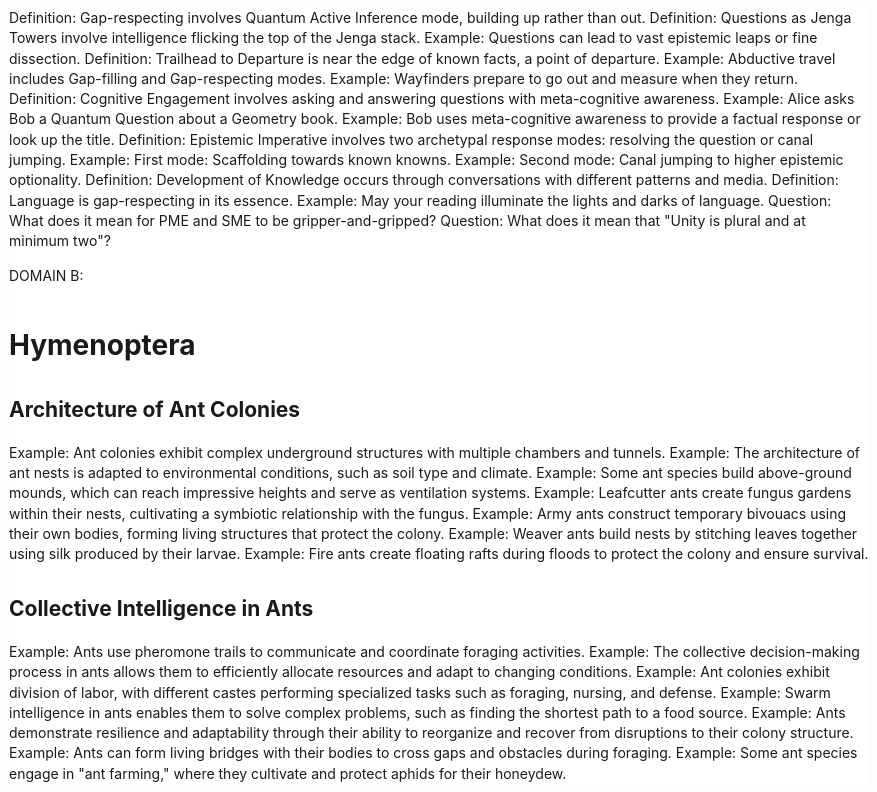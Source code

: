 Definition: Gap-respecting involves Quantum Active Inference mode, building up rather than out.
Definition: Questions as Jenga Towers involve intelligence flicking the top of the Jenga stack.
Example: Questions can lead to vast epistemic leaps or fine dissection.
Definition: Trailhead to Departure is near the edge of known facts, a point of departure.
Example: Abductive travel includes Gap-filling and Gap-respecting modes.
Example: Wayfinders prepare to go out and measure when they return.
Definition: Cognitive Engagement involves asking and answering questions with meta-cognitive awareness.
Example: Alice asks Bob a Quantum Question about a Geometry book.
Example: Bob uses meta-cognitive awareness to provide a factual response or look up the title.
Definition: Epistemic Imperative involves two archetypal response modes: resolving the question or canal jumping.
Example: First mode: Scaffolding towards known knowns.
Example: Second mode: Canal jumping to higher epistemic optionality.
Definition: Development of Knowledge occurs through conversations with different patterns and media.
Definition: Language is gap-respecting in its essence.
Example: May your reading illuminate the lights and darks of language.
Question: What does it mean for PME and SME to be gripper-and-gripped?
Question: What does it mean that "Unity is plural and at minimum two"?


DOMAIN B:
# Hymenoptera

## Architecture of Ant Colonies
Example: Ant colonies exhibit complex underground structures with multiple chambers and tunnels.
Example: The architecture of ant nests is adapted to environmental conditions, such as soil type and climate.
Example: Some ant species build above-ground mounds, which can reach impressive heights and serve as ventilation systems.
Example: Leafcutter ants create fungus gardens within their nests, cultivating a symbiotic relationship with the fungus.
Example: Army ants construct temporary bivouacs using their own bodies, forming living structures that protect the colony.
Example: Weaver ants build nests by stitching leaves together using silk produced by their larvae.
Example: Fire ants create floating rafts during floods to protect the colony and ensure survival.

## Collective Intelligence in Ants
Example: Ants use pheromone trails to communicate and coordinate foraging activities.
Example: The collective decision-making process in ants allows them to efficiently allocate resources and adapt to changing conditions.
Example: Ant colonies exhibit division of labor, with different castes performing specialized tasks such as foraging, nursing, and defense.
Example: Swarm intelligence in ants enables them to solve complex problems, such as finding the shortest path to a food source.
Example: Ants demonstrate resilience and adaptability through their ability to reorganize and recover from disruptions to their colony structure.
Example: Ants can form living bridges with their bodies to cross gaps and obstacles during foraging.
Example: Some ant species engage in "ant farming," where they cultivate and protect aphids for their honeydew.
